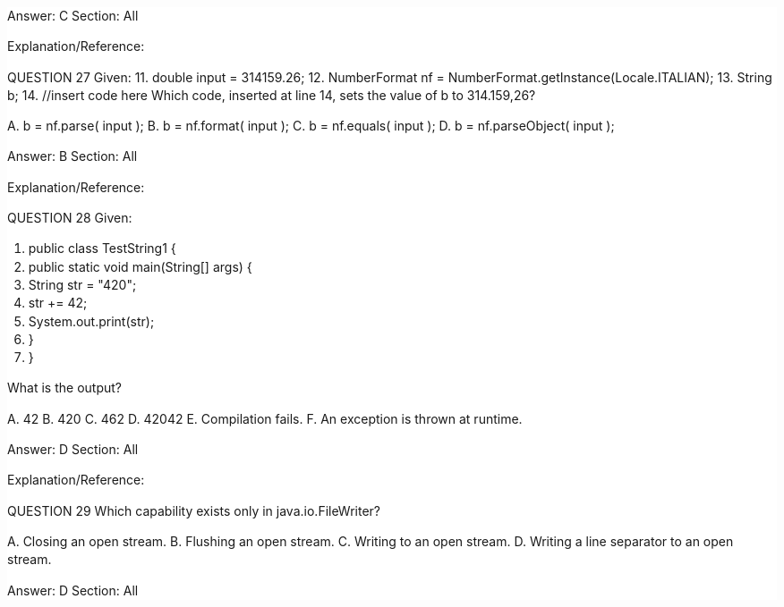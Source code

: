 Answer: C
Section: All

Explanation/Reference:

QUESTION 27
Given:
11. double input = 314159.26;
12. NumberFormat nf = NumberFormat.getInstance(Locale.ITALIAN);
13. String b;
14. //insert code here
Which code, inserted at line 14, sets the value of b to 314.159,26?

A. b = nf.parse( input );
B. b = nf.format( input );
C. b = nf.equals( input );
D. b = nf.parseObject( input );

Answer: B
Section: All

Explanation/Reference:

QUESTION 28
Given:
1. public class TestString1 {
2.    public static void main(String[] args) {
3.    String str = "420";
4.    str += 42;
5.    System.out.print(str);
6.    }
7. }

What is the output?

A. 42
B. 420
C. 462
D. 42042
E. Compilation fails.
F. An exception is thrown at runtime.

Answer: D
Section: All

Explanation/Reference:

QUESTION 29
Which capability exists only in java.io.FileWriter?

A. Closing an open stream.
B. Flushing an open stream.
C. Writing to an open stream.
D. Writing a line separator to an open stream.

Answer: D
Section: All
